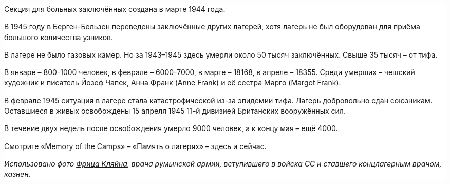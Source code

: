 Секция для больных заключённых создана в марте 1944 года. 

В 1945 году в Берген-Бельзен переведены заключённые других лагерей, хотя лагерь не был оборудован для приёма большого количества узников. 

В лагере не было газовых камер. Но за 1943–1945 здесь умерли около 50 тысяч заключённых. Свыше 35 тысяч – от тифа. 

В январе – 800-1000 человек, в феврале – 6000-7000, в марте – 18168, в апреле – 18355. Среди умерших – чешский художник и писатель Йозеф Чапек, Анна Франк (Anne Frank) и её сестра Марго (Margot Frank). 

В феврале 1945 ситуация в лагере стала катастрофической из-за эпидемии тифа. Лагерь добровольно сдан союзникам. Оставшиеся в живых освобождены 15 апреля 1945 11-й дивизией Британских вооружённых сил. 

В течение двух недель после освобождения умерло 9000 человек, а к концу мая – ещё 4000. 

Смотрите «Memory of the Camps» – «Память о лагерях» – ﻿здесь и сейчас﻿.   


  
  


_Использовано фото [Фрица Кляйна](https://ru.wikipedia.org/wiki/%D0%9A%D0%BB%D1%8F%D0%B9%D0%BD,_%D0%A4%D1%80%D0%B8%D1%86), врача румынской армии, вступившего в войска СС и ставшего концлагерным врачом, казнен._  

